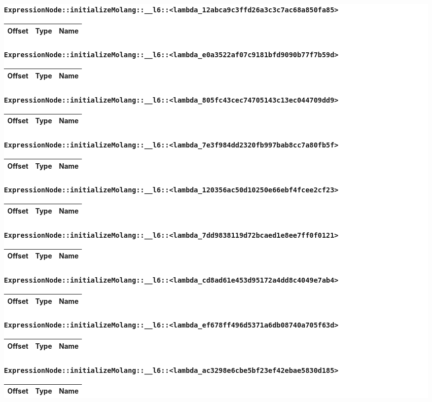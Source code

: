 
### `ExpressionNode::initializeMolang::__l6::<lambda_12abca9c3ffd26a3c3c7ac68a850fa85>`
Offset | Type | Name
-|-|-


### `ExpressionNode::initializeMolang::__l6::<lambda_e0a3522af07c9181bfd9090b77f7b59d>`
Offset | Type | Name
-|-|-


### `ExpressionNode::initializeMolang::__l6::<lambda_805fc43cec74705143c13ec044709dd9>`
Offset | Type | Name
-|-|-


### `ExpressionNode::initializeMolang::__l6::<lambda_7e3f984dd2320fb997bab8cc7a80fb5f>`
Offset | Type | Name
-|-|-


### `ExpressionNode::initializeMolang::__l6::<lambda_120356ac50d10250e66ebf4fcee2cf23>`
Offset | Type | Name
-|-|-


### `ExpressionNode::initializeMolang::__l6::<lambda_7dd9838119d72bcaed1e8ee7ff0f0121>`
Offset | Type | Name
-|-|-


### `ExpressionNode::initializeMolang::__l6::<lambda_cd8ad61e453d95172a4dd8c4049e7ab4>`
Offset | Type | Name
-|-|-


### `ExpressionNode::initializeMolang::__l6::<lambda_ef678ff496d5371a6db08740a705f63d>`
Offset | Type | Name
-|-|-


### `ExpressionNode::initializeMolang::__l6::<lambda_ac3298e6cbe5bf23ef42ebae5830d185>`
Offset | Type | Name
-|-|-
